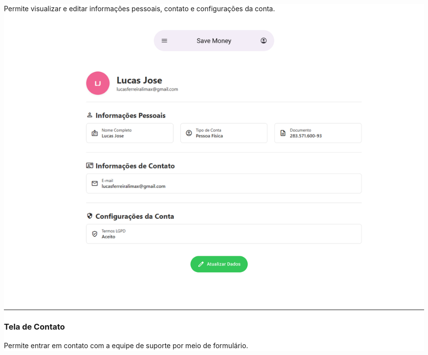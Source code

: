 Permite visualizar e editar informações pessoais, contato e configurações da conta.

![Tela de Perfil do Usuário](img/wireframes/perfil.png)

---

### Tela de Contato

Permite entrar em contato com a equipe de suporte por meio de formulário.
